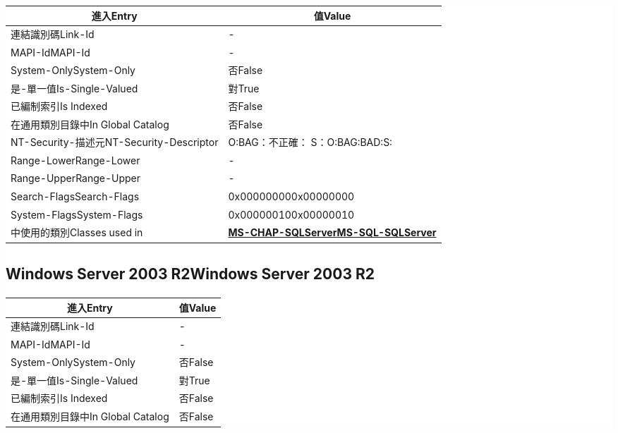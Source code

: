

| <span data-ttu-id="1ace1-156">進入</span><span class="sxs-lookup"><span data-stu-id="1ace1-156">Entry</span></span> | <span data-ttu-id="1ace1-157">值</span><span class="sxs-lookup"><span data-stu-id="1ace1-157">Value</span></span> |
|------------------------|-----------------------------------------------------------|
| <span data-ttu-id="1ace1-158">連結識別碼</span><span class="sxs-lookup"><span data-stu-id="1ace1-158">Link-Id</span></span>                | \-                                                        |
| <span data-ttu-id="1ace1-159">MAPI-Id</span><span class="sxs-lookup"><span data-stu-id="1ace1-159">MAPI-Id</span></span>                | \-                                                        |
| <span data-ttu-id="1ace1-160">System-Only</span><span class="sxs-lookup"><span data-stu-id="1ace1-160">System-Only</span></span>            | <span data-ttu-id="1ace1-161">否</span><span class="sxs-lookup"><span data-stu-id="1ace1-161">False</span></span>                                                     |
| <span data-ttu-id="1ace1-162">是-單一值</span><span class="sxs-lookup"><span data-stu-id="1ace1-162">Is-Single-Valued</span></span>       | <span data-ttu-id="1ace1-163">對</span><span class="sxs-lookup"><span data-stu-id="1ace1-163">True</span></span>                                                      |
| <span data-ttu-id="1ace1-164">已編制索引</span><span class="sxs-lookup"><span data-stu-id="1ace1-164">Is Indexed</span></span>             | <span data-ttu-id="1ace1-165">否</span><span class="sxs-lookup"><span data-stu-id="1ace1-165">False</span></span>                                                     |
| <span data-ttu-id="1ace1-166">在通用類別目錄中</span><span class="sxs-lookup"><span data-stu-id="1ace1-166">In Global Catalog</span></span>      | <span data-ttu-id="1ace1-167">否</span><span class="sxs-lookup"><span data-stu-id="1ace1-167">False</span></span>                                                     |
| <span data-ttu-id="1ace1-168">NT-Security-描述元</span><span class="sxs-lookup"><span data-stu-id="1ace1-168">NT-Security-Descriptor</span></span> | <span data-ttu-id="1ace1-169">O:BAG：不正確： S：</span><span class="sxs-lookup"><span data-stu-id="1ace1-169">O:BAG:BAD:S:</span></span>                                              |
| <span data-ttu-id="1ace1-170">Range-Lower</span><span class="sxs-lookup"><span data-stu-id="1ace1-170">Range-Lower</span></span>            | \-                                                        |
| <span data-ttu-id="1ace1-171">Range-Upper</span><span class="sxs-lookup"><span data-stu-id="1ace1-171">Range-Upper</span></span>            | \-                                                        |
| <span data-ttu-id="1ace1-172">Search-Flags</span><span class="sxs-lookup"><span data-stu-id="1ace1-172">Search-Flags</span></span>           | <span data-ttu-id="1ace1-173">0x00000000</span><span class="sxs-lookup"><span data-stu-id="1ace1-173">0x00000000</span></span>                                                |
| <span data-ttu-id="1ace1-174">System-Flags</span><span class="sxs-lookup"><span data-stu-id="1ace1-174">System-Flags</span></span>           | <span data-ttu-id="1ace1-175">0x00000010</span><span class="sxs-lookup"><span data-stu-id="1ace1-175">0x00000010</span></span>                                                |
| <span data-ttu-id="1ace1-176">中使用的類別</span><span class="sxs-lookup"><span data-stu-id="1ace1-176">Classes used in</span></span>        | [<span data-ttu-id="1ace1-177">**MS-CHAP-SQLServer**</span><span class="sxs-lookup"><span data-stu-id="1ace1-177">**MS-SQL-SQLServer**</span></span>](c-ms-sql-sqlserver.md)<br/> |



## <a name="windows-server-2003-r2"></a><span data-ttu-id="1ace1-178">Windows Server 2003 R2</span><span class="sxs-lookup"><span data-stu-id="1ace1-178">Windows Server 2003 R2</span></span>



| <span data-ttu-id="1ace1-179">進入</span><span class="sxs-lookup"><span data-stu-id="1ace1-179">Entry</span></span> | <span data-ttu-id="1ace1-180">值</span><span class="sxs-lookup"><span data-stu-id="1ace1-180">Value</span></span> |
|------------------------|-----------------------------------------------------------|
| <span data-ttu-id="1ace1-181">連結識別碼</span><span class="sxs-lookup"><span data-stu-id="1ace1-181">Link-Id</span></span>                | \-                                                        |
| <span data-ttu-id="1ace1-182">MAPI-Id</span><span class="sxs-lookup"><span data-stu-id="1ace1-182">MAPI-Id</span></span>                | \-                                                        |
| <span data-ttu-id="1ace1-183">System-Only</span><span class="sxs-lookup"><span data-stu-id="1ace1-183">System-Only</span></span>            | <span data-ttu-id="1ace1-184">否</span><span class="sxs-lookup"><span data-stu-id="1ace1-184">False</span></span>                                                     |
| <span data-ttu-id="1ace1-185">是-單一值</span><span class="sxs-lookup"><span data-stu-id="1ace1-185">Is-Single-Valued</span></span>       | <span data-ttu-id="1ace1-186">對</span><span class="sxs-lookup"><span data-stu-id="1ace1-186">True</span></span>                                                      |
| <span data-ttu-id="1ace1-187">已編制索引</span><span class="sxs-lookup"><span data-stu-id="1ace1-187">Is Indexed</span></span>             | <span data-ttu-id="1ace1-188">否</span><span class="sxs-lookup"><span data-stu-id="1ace1-188">False</span></span>                                                     |
| <span data-ttu-id="1ace1-189">在通用類別目錄中</span><span class="sxs-lookup"><span data-stu-id="1ace1-189">In Global Catalog</span></span>      | <span data-ttu-id="1ace1-190">否</span><span class="sxs-lookup"><span data-stu-id="1ace1-190">False</span></span>                                                     |